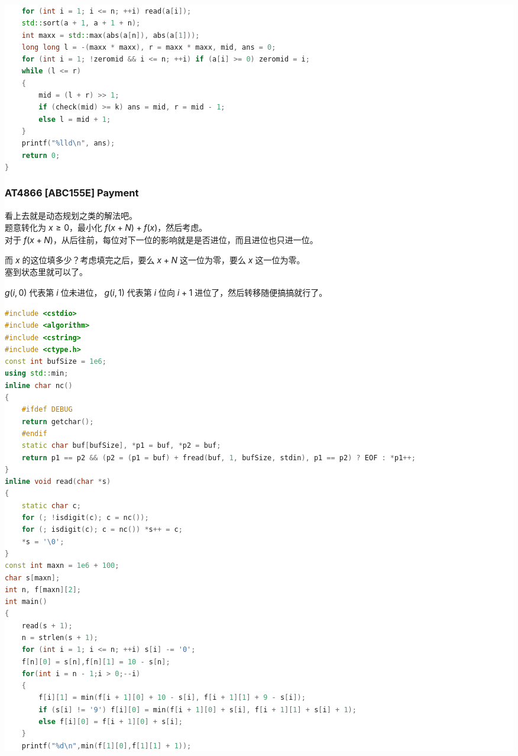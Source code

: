 ```cpp  
    for (int i = 1; i <= n; ++i) read(a[i]);  
    std::sort(a + 1, a + 1 + n);  
    int maxx = std::max(abs(a[n]), abs(a[1]));  
    long long l = -(maxx * maxx), r = maxx * maxx, mid, ans = 0;  
    for (int i = 1; !zeromid && i <= n; ++i) if (a[i] >= 0) zeromid = i;  
    while (l <= r)  
    {  
        mid = (l + r) >> 1;  
        if (check(mid) >= k) ans = mid, r = mid - 1;  
        else l = mid + 1;  
    }  
    printf("%lld\n", ans);  
    return 0;  
}  
```  
  
### AT4866 [ABC155E] Payment  
  
看上去就是动态规划之类的解法吧。  
题意转化为 $x \ge 0$，最小化 $f(x + N) + f(x)$，然后考虑。  
对于 $f(x + N)$，从后往前，每位对下一位的影响就是是否进位，而且进位也只进一位。  
  
而 $x$ 的这位填多少？考虑填完之后，要么 $x + N$ 这一位为零，要么 $x$ 这一位为零。  
塞到状态里就可以了。  
  
$g(i,0)$ 代表第 $i$ 位未进位， $g(i,1)$ 代表第 $i$ 位向 $i+1$ 进位了，然后转移随便搞搞就行了。  
  
```cpp  
#include <cstdio>  
#include <algorithm>  
#include <cstring>  
#include <ctype.h>  
const int bufSize = 1e6;  
using std::min;  
inline char nc()  
{  
    #ifdef DEBUG  
    return getchar();  
    #endif  
    static char buf[bufSize], *p1 = buf, *p2 = buf;  
    return p1 == p2 && (p2 = (p1 = buf) + fread(buf, 1, bufSize, stdin), p1 == p2) ? EOF : *p1++;  
}  
inline void read(char *s)  
{  
    static char c;  
    for (; !isdigit(c); c = nc());  
    for (; isdigit(c); c = nc()) *s++ = c;  
    *s = '\0';  
}  
const int maxn = 1e6 + 100;  
char s[maxn];  
int n, f[maxn][2];  
int main()  
{  
    read(s + 1);  
    n = strlen(s + 1);  
    for (int i = 1; i <= n; ++i) s[i] -= '0';  
    f[n][0] = s[n],f[n][1] = 10 - s[n];  
    for(int i = n - 1;i > 0;--i)  
    {  
        f[i][1] = min(f[i + 1][0] + 10 - s[i], f[i + 1][1] + 9 - s[i]);  
        if (s[i] != '9') f[i][0] = min(f[i + 1][0] + s[i], f[i + 1][1] + s[i] + 1);  
        else f[i][0] = f[i + 1][0] + s[i];  
    }  
    printf("%d\n",min(f[1][0],f[1][1] + 1));  
```